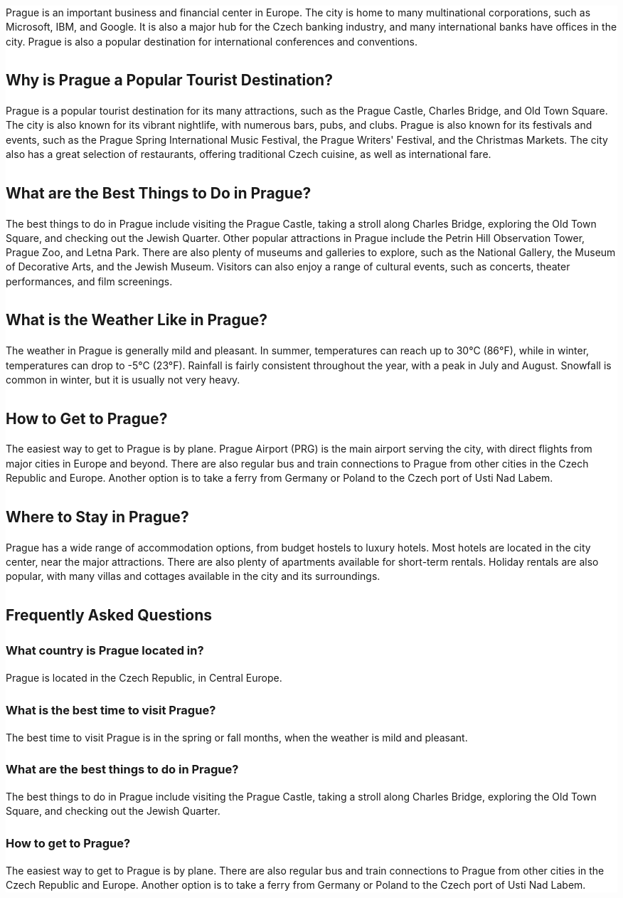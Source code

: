 <p>Prague is an important business and financial center in Europe. The city is home to many multinational corporations, such as Microsoft, IBM, and Google. It is also a major hub for the Czech banking industry, and many international banks have offices in the city. Prague is also a popular destination for international conferences and conventions.</p>

<h2>Why is Prague a Popular Tourist Destination?</h2>

<p>Prague is a popular tourist destination for its many attractions, such as the Prague Castle, Charles Bridge, and Old Town Square. The city is also known for its vibrant nightlife, with numerous bars, pubs, and clubs. Prague is also known for its festivals and events, such as the Prague Spring International Music Festival, the Prague Writers' Festival, and the Christmas Markets. The city also has a great selection of restaurants, offering traditional Czech cuisine, as well as international fare.</p>

<h2>What are the Best Things to Do in Prague?</h2>

<p>The best things to do in Prague include visiting the Prague Castle, taking a stroll along Charles Bridge, exploring the Old Town Square, and checking out the Jewish Quarter. Other popular attractions in Prague include the Petrin Hill Observation Tower, Prague Zoo, and Letna Park. There are also plenty of museums and galleries to explore, such as the National Gallery, the Museum of Decorative Arts, and the Jewish Museum. Visitors can also enjoy a range of cultural events, such as concerts, theater performances, and film screenings.</p>

<h2>What is the Weather Like in Prague?</h2>

<p>The weather in Prague is generally mild and pleasant. In summer, temperatures can reach up to 30°C (86°F), while in winter, temperatures can drop to -5°C (23°F). Rainfall is fairly consistent throughout the year, with a peak in July and August. Snowfall is common in winter, but it is usually not very heavy.</p>

<h2>How to Get to Prague?</h2>

<p>The easiest way to get to Prague is by plane. Prague Airport (PRG) is the main airport serving the city, with direct flights from major cities in Europe and beyond. There are also regular bus and train connections to Prague from other cities in the Czech Republic and Europe. Another option is to take a ferry from Germany or Poland to the Czech port of Usti Nad Labem.</p>

<h2>Where to Stay in Prague?</h2>

<p>Prague has a wide range of accommodation options, from budget hostels to luxury hotels. Most hotels are located in the city center, near the major attractions. There are also plenty of apartments available for short-term rentals. Holiday rentals are also popular, with many villas and cottages available in the city and its surroundings.</p>

<h2>Frequently Asked Questions</h2>

<h3>What country is Prague located in?</h3>
<p>Prague is located in the Czech Republic, in Central Europe.</p>

<h3>What is the best time to visit Prague?</h3>
<p>The best time to visit Prague is in the spring or fall months, when the weather is mild and pleasant.</p>

<h3>What are the best things to do in Prague?</h3>
<p>The best things to do in Prague include visiting the Prague Castle, taking a stroll along Charles Bridge, exploring the Old Town Square, and checking out the Jewish Quarter.</p>

<h3>How to get to Prague?</h3>
<p>The easiest way to get to Prague is by plane. There are also regular bus and train connections to Prague from other cities in the Czech Republic and Europe. Another option is to take a ferry from Germany or Poland to the Czech port of Usti Nad Labem.</p>

